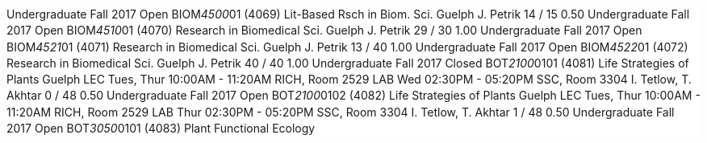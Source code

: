 Undergraduate
Fall 2017
Open
BIOM*4500*01 (4069) Lit-Based Rsch in Biom. Sci.
Guelph
J. Petrik
14 / 15
0.50
Undergraduate
Fall 2017
Open
BIOM*4510*01 (4070) Research in Biomedical Sci.
Guelph
J. Petrik
29 / 30
1.00
Undergraduate
Fall 2017
Open
BIOM*4521*01 (4071) Research in Biomedical Sci.
Guelph
J. Petrik
13 / 40
1.00
Undergraduate
Fall 2017
Open
BIOM*4522*01 (4072) Research in Biomedical Sci.
Guelph
J. Petrik
40 / 40
1.00
Undergraduate
Fall 2017
Closed
BOT*2100*0101 (4081) Life Strategies of Plants
Guelph
LEC Tues, Thur
10:00AM - 11:20AM
RICH, Room 2529
LAB Wed
02:30PM - 05:20PM
SSC, Room 3304
I. Tetlow, T. Akhtar
0 / 48
0.50
Undergraduate
Fall 2017
Open
BOT*2100*0102 (4082) Life Strategies of Plants
Guelph
LEC Tues, Thur
10:00AM - 11:20AM
RICH, Room 2529
LAB Thur
02:30PM - 05:20PM
SSC, Room 3304
I. Tetlow, T. Akhtar
1 / 48
0.50
Undergraduate
Fall 2017
Open
BOT*3050*0101 (4083) Plant Functional Ecology